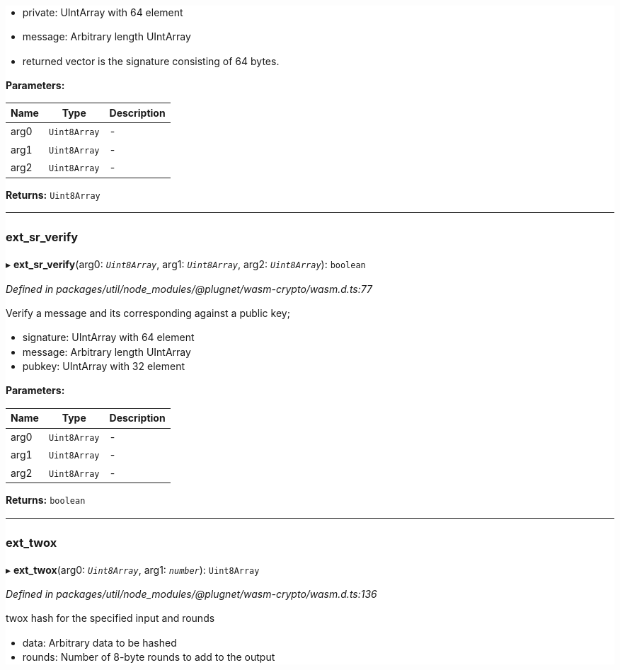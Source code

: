 *   private: UIntArray with 64 element
    
*   message: Arbitrary length UIntArray
    
*   returned vector is the signature consisting of 64 bytes.

**Parameters:**

| Name | Type | Description |
| ------ | ------ | ------ |
| arg0 | `Uint8Array` |  \- |
| arg1 | `Uint8Array` |  \- |
| arg2 | `Uint8Array` |  \- |

**Returns:** `Uint8Array`

___
<a id="ext_sr_verify"></a>

###  ext_sr_verify

▸ **ext_sr_verify**(arg0: *`Uint8Array`*, arg1: *`Uint8Array`*, arg2: *`Uint8Array`*): `boolean`

*Defined in packages/util/node_modules/@plugnet/wasm-crypto/wasm.d.ts:77*

Verify a message and its corresponding against a public key;

*   signature: UIntArray with 64 element
*   message: Arbitrary length UIntArray
*   pubkey: UIntArray with 32 element

**Parameters:**

| Name | Type | Description |
| ------ | ------ | ------ |
| arg0 | `Uint8Array` |  \- |
| arg1 | `Uint8Array` |  \- |
| arg2 | `Uint8Array` |  \- |

**Returns:** `boolean`

___
<a id="ext_twox"></a>

###  ext_twox

▸ **ext_twox**(arg0: *`Uint8Array`*, arg1: *`number`*): `Uint8Array`

*Defined in packages/util/node_modules/@plugnet/wasm-crypto/wasm.d.ts:136*

twox hash for the specified input and rounds

*   data: Arbitrary data to be hashed
*   rounds: Number of 8-byte rounds to add to the output
